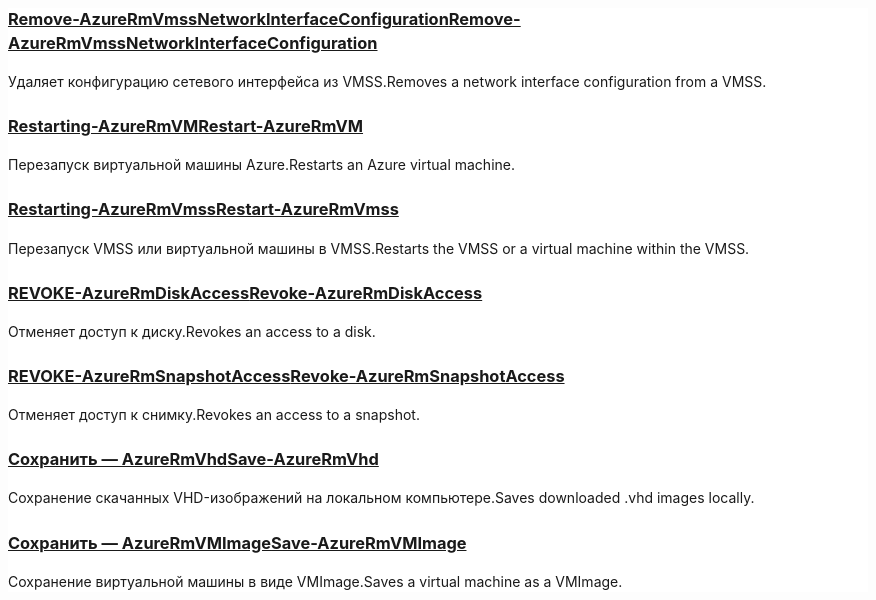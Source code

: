 ### [<span data-ttu-id="a42fa-299">Remove-AzureRmVmssNetworkInterfaceConfiguration</span><span class="sxs-lookup"><span data-stu-id="a42fa-299">Remove-AzureRmVmssNetworkInterfaceConfiguration</span></span>](Remove-AzureRmVmssNetworkInterfaceConfiguration.md)
<span data-ttu-id="a42fa-300">Удаляет конфигурацию сетевого интерфейса из VMSS.</span><span class="sxs-lookup"><span data-stu-id="a42fa-300">Removes a network interface configuration from a VMSS.</span></span>

### [<span data-ttu-id="a42fa-301">Restarting-AzureRmVM</span><span class="sxs-lookup"><span data-stu-id="a42fa-301">Restart-AzureRmVM</span></span>](Restart-AzureRmVM.md)
<span data-ttu-id="a42fa-302">Перезапуск виртуальной машины Azure.</span><span class="sxs-lookup"><span data-stu-id="a42fa-302">Restarts an Azure virtual machine.</span></span>

### [<span data-ttu-id="a42fa-303">Restarting-AzureRmVmss</span><span class="sxs-lookup"><span data-stu-id="a42fa-303">Restart-AzureRmVmss</span></span>](Restart-AzureRmVmss.md)
<span data-ttu-id="a42fa-304">Перезапуск VMSS или виртуальной машины в VMSS.</span><span class="sxs-lookup"><span data-stu-id="a42fa-304">Restarts the VMSS or a virtual machine within the VMSS.</span></span>

### [<span data-ttu-id="a42fa-305">REVOKE-AzureRmDiskAccess</span><span class="sxs-lookup"><span data-stu-id="a42fa-305">Revoke-AzureRmDiskAccess</span></span>](Revoke-AzureRmDiskAccess.md)
<span data-ttu-id="a42fa-306">Отменяет доступ к диску.</span><span class="sxs-lookup"><span data-stu-id="a42fa-306">Revokes an access to a disk.</span></span>

### [<span data-ttu-id="a42fa-307">REVOKE-AzureRmSnapshotAccess</span><span class="sxs-lookup"><span data-stu-id="a42fa-307">Revoke-AzureRmSnapshotAccess</span></span>](Revoke-AzureRmSnapshotAccess.md)
<span data-ttu-id="a42fa-308">Отменяет доступ к снимку.</span><span class="sxs-lookup"><span data-stu-id="a42fa-308">Revokes an access to a snapshot.</span></span>

### [<span data-ttu-id="a42fa-309">Сохранить — AzureRmVhd</span><span class="sxs-lookup"><span data-stu-id="a42fa-309">Save-AzureRmVhd</span></span>](Save-AzureRmVhd.md)
<span data-ttu-id="a42fa-310">Сохранение скачанных VHD-изображений на локальном компьютере.</span><span class="sxs-lookup"><span data-stu-id="a42fa-310">Saves downloaded .vhd images locally.</span></span>

### [<span data-ttu-id="a42fa-311">Сохранить — AzureRmVMImage</span><span class="sxs-lookup"><span data-stu-id="a42fa-311">Save-AzureRmVMImage</span></span>](Save-AzureRmVMImage.md)
<span data-ttu-id="a42fa-312">Сохранение виртуальной машины в виде VMImage.</span><span class="sxs-lookup"><span data-stu-id="a42fa-312">Saves a virtual machine as a VMImage.</span></span>
